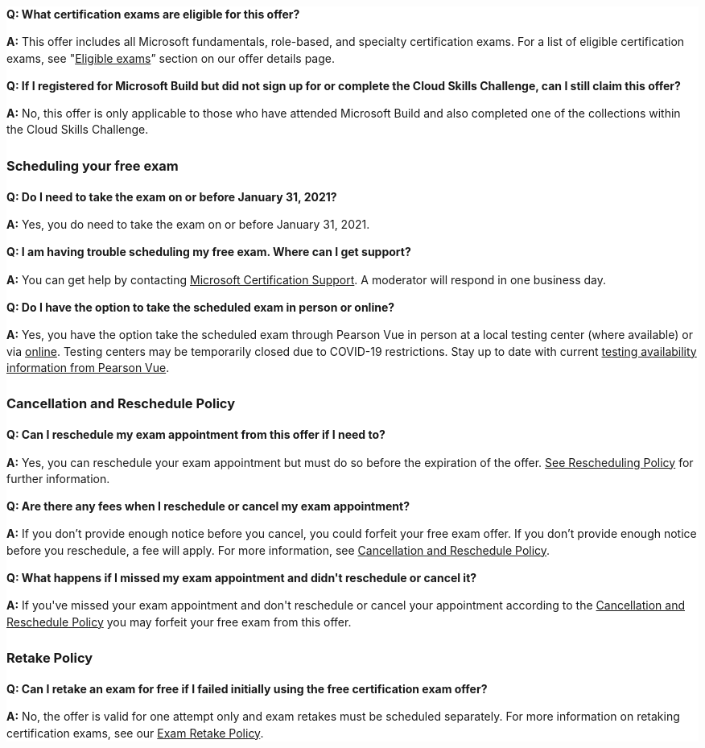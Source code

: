 **Q: What certification exams are eligible for this offer?**

**A:** This offer includes all Microsoft fundamentals, role-based, and specialty certification exams. For a list of eligible certification exams, see "[Eligible exams](#eligible-exams)” section on our offer details page.

**Q: If I registered for Microsoft Build but did not sign up for or complete the Cloud Skills Challenge, can I still claim this offer?**

**A:** No, this offer is only applicable to those who have attended Microsoft Build and also completed one of the collections within the Cloud Skills Challenge.

### Scheduling your free exam

**Q: Do I need to take the exam on or before January 31, 2021?**

**A:** Yes, you do need to take the exam on or before January 31, 2021.

**Q: I am having trouble scheduling my free exam. Where can I get support?**

**A:** You can get help by contacting [Microsoft Certification Support](https://trainingsupport.microsoft.com/en-us/mcp/forum). A moderator will respond in one business day.

**Q: Do I have the option to take the scheduled exam in person or online?**

**A:** Yes, you have the option take the scheduled exam through Pearson Vue in person at a local testing center (where available) or via [online](/learn/certifications/online-exams). Testing centers may be temporarily closed due to COVID-19 restrictions. Stay up to date with current [testing availability information from Pearson Vue](https://home.pearsonvue.com/coronavirus-update).

### Cancellation and Reschedule Policy

**Q: Can I reschedule my exam appointment from this offer if I need to?**

**A:** Yes, you can reschedule your exam appointment but must do so before the expiration of the offer. [See Rescheduling Policy](/learn/certifications/certification-exam-policies#cancellation-and-reschedule-policy) for further information.

**Q: Are there any fees when I reschedule or cancel my exam appointment?**

**A:** If you don’t provide enough notice before you cancel, you could forfeit your free exam offer.  If you don’t provide enough notice before you reschedule, a fee will apply.  For more information, see [Cancellation and Reschedule Policy](/learn/certifications/certification-exam-policies#cancellation-and-reschedule-policy).

**Q: What happens if I missed my exam appointment and didn't reschedule or cancel it?**

**A:** If you've missed your exam appointment and don't reschedule or cancel your appointment according to the [Cancellation and Reschedule Policy](/learn/certifications/certification-exam-policies#cancellation-and-reschedule-policy) you may forfeit your free exam from this offer.

### Retake Policy

**Q: Can I retake an exam for free if I failed initially using the free certification exam offer?**

**A:** No, the offer is valid for one attempt only and exam retakes must be scheduled separately. For more information on retaking certification exams, see our [Exam Retake Policy](/learn/certifications/certification-exam-policies#security-policies).
